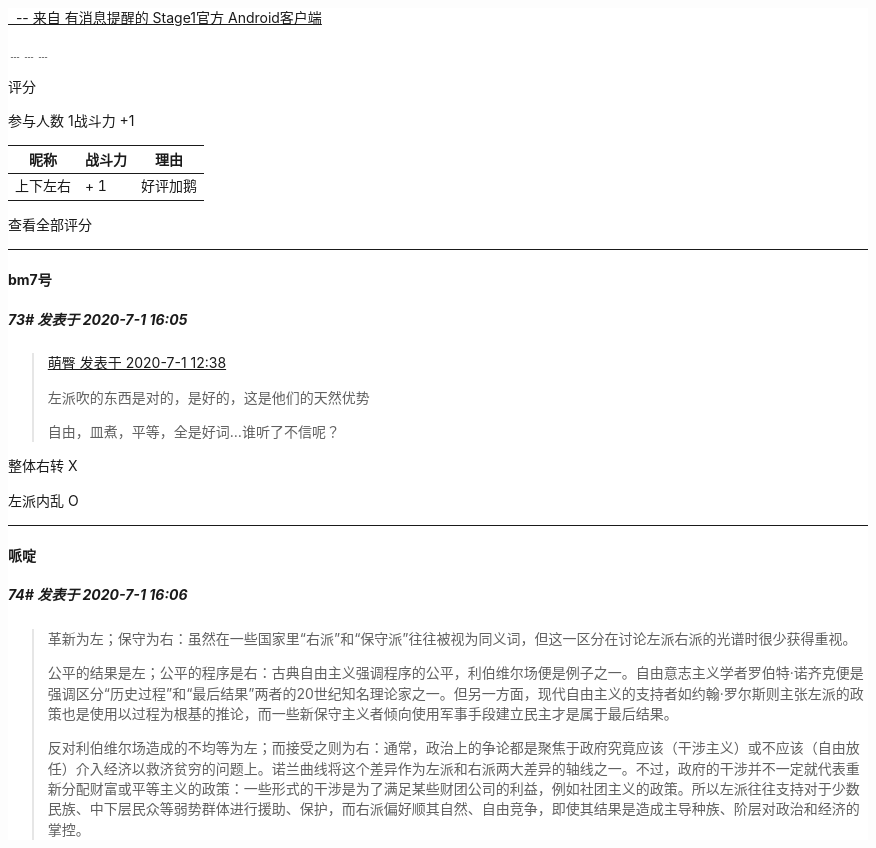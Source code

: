 [  -- 来自 有消息提醒的 Stage1官方 Android客户端](https://www.coolapk.com/apk/140634)



﹍﹍﹍

评分





 参与人数 1战斗力 +1

|昵称|战斗力|理由|
|----|---|---|
| 上下左右| + 1|好评加鹅|



查看全部评分






-----

####  bm7号  
##### 73#       发表于 2020-7-1 16:05



<blockquote><a href="httphttps://bbs.saraba1st.com/2b/forum.php?mod=redirect&amp;goto=findpost&amp;pid=48022037&amp;ptid=1945127" target="_blank">萌臀 发表于 2020-7-1 12:38</a>

左派吹的东西是对的，是好的，这是他们的天然优势


自由，皿煮，平等，全是好词…谁听了不信呢？</blockquote>
整体右转 X

左派内乱 O







-----

####  哌啶  
##### 74#       发表于 2020-7-1 16:06



<blockquote>革新为左；保守为右：虽然在一些国家里“右派”和“保守派”往往被视为同义词，但这一区分在讨论左派右派的光谱时很少获得重视。

公平的结果是左；公平的程序是右：古典自由主义强调程序的公平，利伯维尔场便是例子之一。自由意志主义学者罗伯特·诺齐克便是强调区分“历史过程”和“最后结果”两者的20世纪知名理论家之一。但另一方面，现代自由主义的支持者如约翰·罗尔斯则主张左派的政策也是使用以过程为根基的推论，而一些新保守主义者倾向使用军事手段建立民主才是属于最后结果。

反对利伯维尔场造成的不均等为左；而接受之则为右：通常，政治上的争论都是聚焦于政府究竟应该（干涉主义）或不应该（自由放任）介入经济以救济贫穷的问题上。诺兰曲线将这个差异作为左派和右派两大差异的轴线之一。不过，政府的干涉并不一定就代表重新分配财富或平等主义的政策：一些形式的干涉是为了满足某些财团公司的利益，例如社团主义的政策。所以左派往往支持对于少数民族、中下层民众等弱势群体进行援助、保护，而右派偏好顺其自然、自由竞争，即使其结果是造成主导种族、阶层对政治和经济的掌控。
